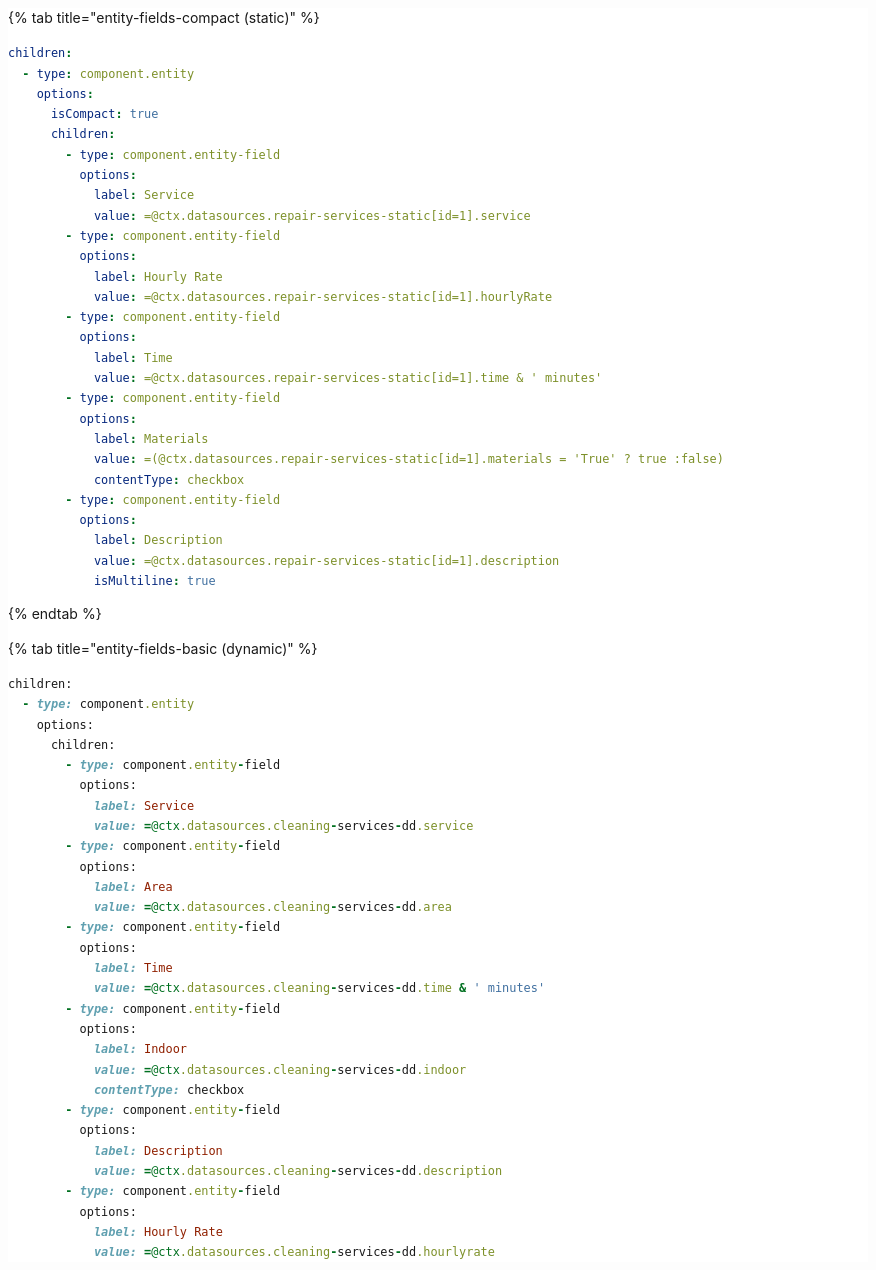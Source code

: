 {% tab title="entity-fields-compact (static)" %}
```yaml
children:
  - type: component.entity
    options:
      isCompact: true
      children:
        - type: component.entity-field
          options:
            label: Service
            value: =@ctx.datasources.repair-services-static[id=1].service
        - type: component.entity-field
          options:
            label: Hourly Rate
            value: =@ctx.datasources.repair-services-static[id=1].hourlyRate
        - type: component.entity-field
          options:
            label: Time
            value: =@ctx.datasources.repair-services-static[id=1].time & ' minutes'
        - type: component.entity-field
          options:
            label: Materials
            value: =(@ctx.datasources.repair-services-static[id=1].materials = 'True' ? true :false)
            contentType: checkbox
        - type: component.entity-field
          options:
            label: Description
            value: =@ctx.datasources.repair-services-static[id=1].description
            isMultiline: true
```
{% endtab %}

{% tab title="entity-fields-basic (dynamic)" %}
```ruby
children:
  - type: component.entity
    options:
      children:
        - type: component.entity-field
          options:
            label: Service
            value: =@ctx.datasources.cleaning-services-dd.service
        - type: component.entity-field
          options:
            label: Area
            value: =@ctx.datasources.cleaning-services-dd.area
        - type: component.entity-field
          options:
            label: Time
            value: =@ctx.datasources.cleaning-services-dd.time & ' minutes'
        - type: component.entity-field
          options:
            label: Indoor
            value: =@ctx.datasources.cleaning-services-dd.indoor
            contentType: checkbox
        - type: component.entity-field
          options:
            label: Description
            value: =@ctx.datasources.cleaning-services-dd.description
        - type: component.entity-field
          options:
            label: Hourly Rate
            value: =@ctx.datasources.cleaning-services-dd.hourlyrate
```